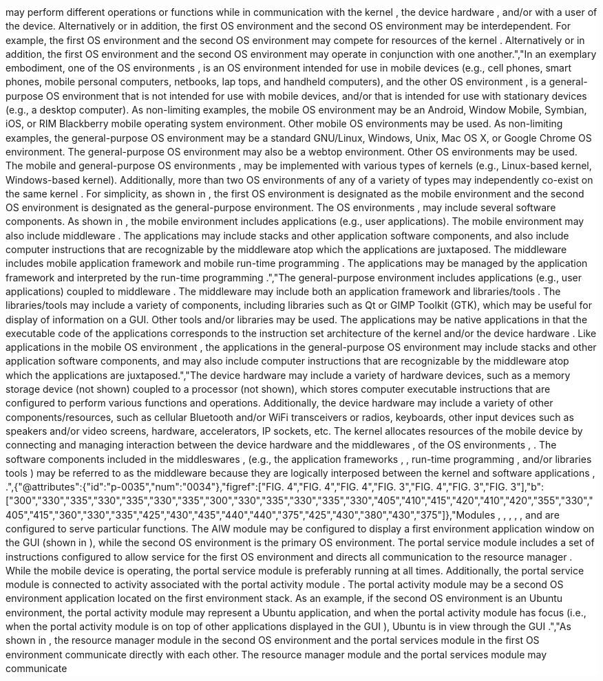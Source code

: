 may perform different operations or functions while in communication with the kernel , the device hardware , and\/or with a user of the device. Alternatively or in addition, the first OS environment  and the second OS environment  may be interdependent. For example, the first OS environment  and the second OS environment  may compete for resources of the kernel . Alternatively or in addition, the first OS environment  and the second OS environment  may operate in conjunction with one another.","In an exemplary embodiment, one of the OS environments ,  is an OS environment intended for use in mobile devices (e.g., cell phones, smart phones, mobile personal computers, netbooks, lap tops, and handheld computers), and the other OS environment ,  is a general-purpose OS environment that is not intended for use with mobile devices, and\/or that is intended for use with stationary devices (e.g., a desktop computer). As non-limiting examples, the mobile OS environment  may be an Android, Window Mobile, Symbian, iOS, or RIM Blackberry mobile operating system environment. Other mobile OS environments may be used. As non-limiting examples, the general-purpose OS environment  may be a standard GNU\/Linux, Windows, Unix, Mac OS X, or Google Chrome OS environment. The general-purpose OS environment  may also be a webtop environment. Other OS environments may be used. The mobile and general-purpose OS environments ,  may be implemented with various types of kernels (e.g., Linux-based kernel, Windows-based kernel). Additionally, more than two OS environments of any of a variety of types may independently co-exist on the same kernel . For simplicity, as shown in , the first OS environment  is designated as the mobile environment and the second OS environment  is designated as the general-purpose environment. The OS environments ,  may include several software components. As shown in , the mobile environment  includes applications  (e.g., user applications). The mobile environment  may also include middleware . The applications  may include stacks and other application software components, and also include computer instructions that are recognizable by the middleware  atop which the applications  are juxtaposed. The middleware  includes mobile application framework  and mobile run-time programming . The applications  may be managed by the application framework  and interpreted by the run-time programming .","The general-purpose environment  includes applications  (e.g., user applications) coupled to middleware . The middleware  may include both an application framework  and libraries\/tools . The libraries\/tools  may include a variety of components, including libraries such as Qt or GIMP Toolkit (GTK), which may be useful for display of information on a GUI. Other tools and\/or libraries may be used. The applications  may be native applications in that the executable code of the applications  corresponds to the instruction set architecture of the kernel  and\/or the device hardware . Like applications  in the mobile OS environment , the applications  in the general-purpose OS environment  may include stacks and other application software components, and may also include computer instructions that are recognizable by the middleware  atop which the applications  are juxtaposed.","The device hardware  may include a variety of hardware devices, such as a memory storage device (not shown) coupled to a processor (not shown), which stores computer executable instructions that are configured to perform various functions and operations. Additionally, the device hardware  may include a variety of other components\/resources, such as cellular Bluetooth and\/or WiFi transceivers or radios, keyboards, other input devices such as speakers and\/or video screens, hardware, accelerators, IP sockets, etc. The kernel  allocates resources of the mobile device by connecting and managing interaction between the device hardware  and the middlewares ,  of the OS environments , . The software components included in the middleswares ,  (e.g., the application frameworks , , run-time programming , and\/or libraries tools ) may be referred to as the middleware because they are logically interposed between the kernel  and software applications , .",{"@attributes":{"id":"p-0035","num":"0034"},"figref":["FIG. 4","FIG. 4","FIG. 4","FIG. 3","FIG. 4","FIG. 3","FIG. 3"],"b":["300","330","335","330","335","330","335","300","330","335","330","335","330","405","410","415","420","410","420","355","330","405","415","360","330","335","425","430","435","440","440","375","425","430","380","430","375"]},"Modules , , , , , and  are configured to serve particular functions. The AIW module may be configured to display a first environment application window on the GUI  (shown in ), while the second OS environment  is the primary OS environment. The portal service module  includes a set of instructions configured to allow service for the first OS environment  and directs all communication to the resource manager . While the mobile device  is operating, the portal service module  is preferably running at all times. Additionally, the portal service module  is connected to activity associated with the portal activity module . The portal activity module  may be a second OS environment  application located on the first environment  stack. As an example, if the second OS environment is an Ubuntu environment, the portal activity module  may represent a Ubuntu application, and when the portal activity module  has focus (i.e., when the portal activity module is on top of other applications  displayed in the GUI ), Ubuntu is in view through the GUI .","As shown in , the resource manager module  in the second OS environment  and the portal services module  in the first OS environment communicate directly with each other. The resource manager module  and the portal services module  may communicate